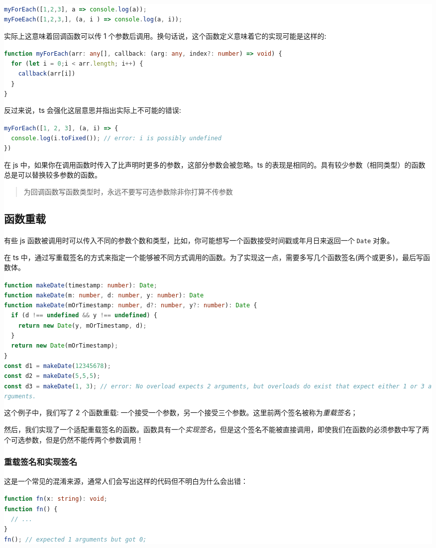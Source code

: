 ```typescript
myForEach([1,2,3], a => console.log(a));
myFoeEach([1,2,3,], (a, i ) => console.log(a, i));
```

实际上这意味着回调函数可以传 1 个参数后调用。换句话说，这个函数定义意味着它的实现可能是这样的:

```typescript
function myForEach(arr: any[], callback: (arg: any, index?: number) => void) {
  for (let i = 0;i < arr.length; i++) {
    callback(arr[i])
  }
}
```

反过来说，ts 会强化这层意思并指出实际上不可能的错误:

```typescript
myForEach([1, 2, 3], (a, i) => {
  console.log(i.toFixed()); // error: i is possibly undefined
})
```

在 js 中，如果你在调用函数时传入了比声明时更多的参数，这部分参数会被忽略。ts 的表现是相同的。具有较少参数（相同类型）的函数总是可以替换较多参数的函数。

> 为回调函数写函数类型时，永远不要写可选参数除非你打算不传参数

## 函数重载

有些 js 函数被调用时可以传入不同的参数个数和类型，比如，你可能想写一个函数接受时间戳或年月日来返回一个 `Date` 对象。

在 ts 中，通过写重载签名的方式来指定一个能够被不同方式调用的函数。为了实现这一点，需要多写几个函数签名(两个或更多)，最后写函数体。

```typescript
function makeDate(timestamp: number): Date;
function makeDate(m: number, d: number, y: number): Date
function makeDate(mOrTimestamp: number, d?: number, y?: number): Date {
  if (d !== undefined && y !== undefined) {
    return new Date(y, mOrTimestamp, d);
  }
  return new Date(mOrTimestamp);
}
const d1 = makeDate(12345678);
const d2 = makeDate(5,5,5);
const d3 = makeDate(1, 3); // error: No overload expects 2 arguments, but overloads do exist that expect either 1 or 3 arguments.
```

这个例子中，我们写了 2 个函数重载: 一个接受一个参数，另一个接受三个参数。这里前两个签名被称为*重载签名*；

然后，我们实现了一个适配重载签名的函数。函数具有一个*实现签名*，但是这个签名不能被直接调用，即使我们在函数的必须参数中写了两个可选参数，但是仍然不能传两个参数调用！

### 重载签名和实现签名

这是一个常见的混淆来源，通常人们会写出这样的代码但不明白为什么会出错：

```typescript
function fn(x: string): void;
function fn() {
  // ...
}
fn(); // expected 1 arguments but got 0;
```
